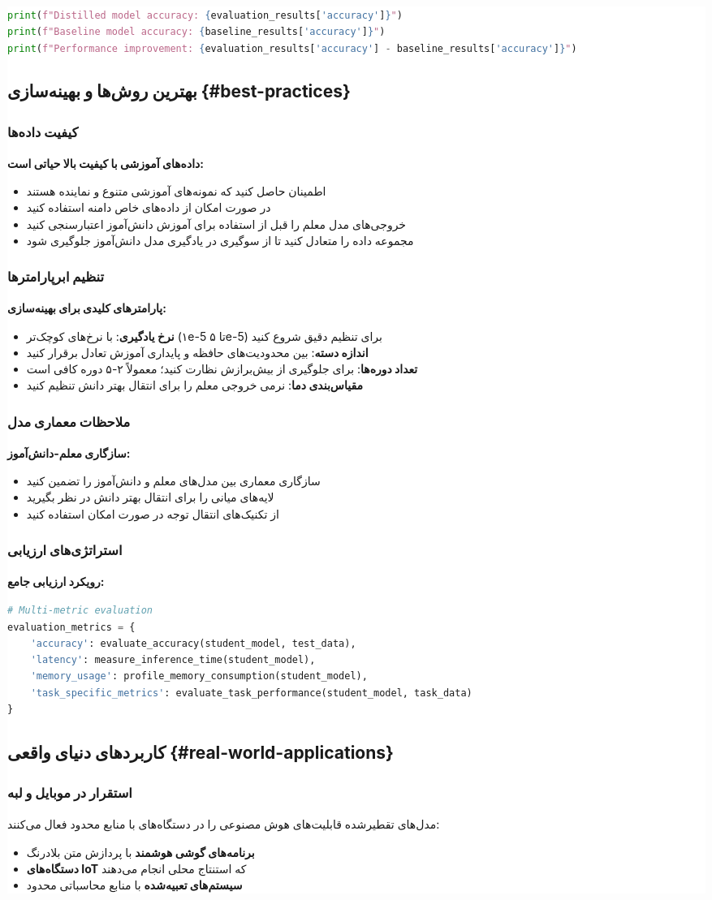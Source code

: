 ```python
print(f"Distilled model accuracy: {evaluation_results['accuracy']}")
print(f"Baseline model accuracy: {baseline_results['accuracy']}")
print(f"Performance improvement: {evaluation_results['accuracy'] - baseline_results['accuracy']}")
```

## بهترین روش‌ها و بهینه‌سازی {#best-practices}

### کیفیت داده‌ها

**داده‌های آموزشی با کیفیت بالا حیاتی است:**
- اطمینان حاصل کنید که نمونه‌های آموزشی متنوع و نماینده هستند
- در صورت امکان از داده‌های خاص دامنه استفاده کنید
- خروجی‌های مدل معلم را قبل از استفاده برای آموزش دانش‌آموز اعتبارسنجی کنید
- مجموعه داده را متعادل کنید تا از سوگیری در یادگیری مدل دانش‌آموز جلوگیری شود

### تنظیم ابرپارامترها

**پارامترهای کلیدی برای بهینه‌سازی:**
- **نرخ یادگیری**: با نرخ‌های کوچک‌تر (۱e-5 تا ۵e-5) برای تنظیم دقیق شروع کنید
- **اندازه دسته**: بین محدودیت‌های حافظه و پایداری آموزش تعادل برقرار کنید
- **تعداد دوره‌ها**: برای جلوگیری از بیش‌برازش نظارت کنید؛ معمولاً ۲-۵ دوره کافی است
- **مقیاس‌بندی دما**: نرمی خروجی معلم را برای انتقال بهتر دانش تنظیم کنید

### ملاحظات معماری مدل

**سازگاری معلم-دانش‌آموز:**
- سازگاری معماری بین مدل‌های معلم و دانش‌آموز را تضمین کنید
- لایه‌های میانی را برای انتقال بهتر دانش در نظر بگیرید
- از تکنیک‌های انتقال توجه در صورت امکان استفاده کنید

### استراتژی‌های ارزیابی

**رویکرد ارزیابی جامع:**
```python
# Multi-metric evaluation
evaluation_metrics = {
    'accuracy': evaluate_accuracy(student_model, test_data),
    'latency': measure_inference_time(student_model),
    'memory_usage': profile_memory_consumption(student_model),
    'task_specific_metrics': evaluate_task_performance(student_model, task_data)
}
```

## کاربردهای دنیای واقعی {#real-world-applications}

### استقرار در موبایل و لبه

مدل‌های تقطیرشده قابلیت‌های هوش مصنوعی را در دستگاه‌های با منابع محدود فعال می‌کنند:
- **برنامه‌های گوشی هوشمند** با پردازش متن بلادرنگ
- **دستگاه‌های IoT** که استنتاج محلی انجام می‌دهند
- **سیستم‌های تعبیه‌شده** با منابع محاسباتی محدود
